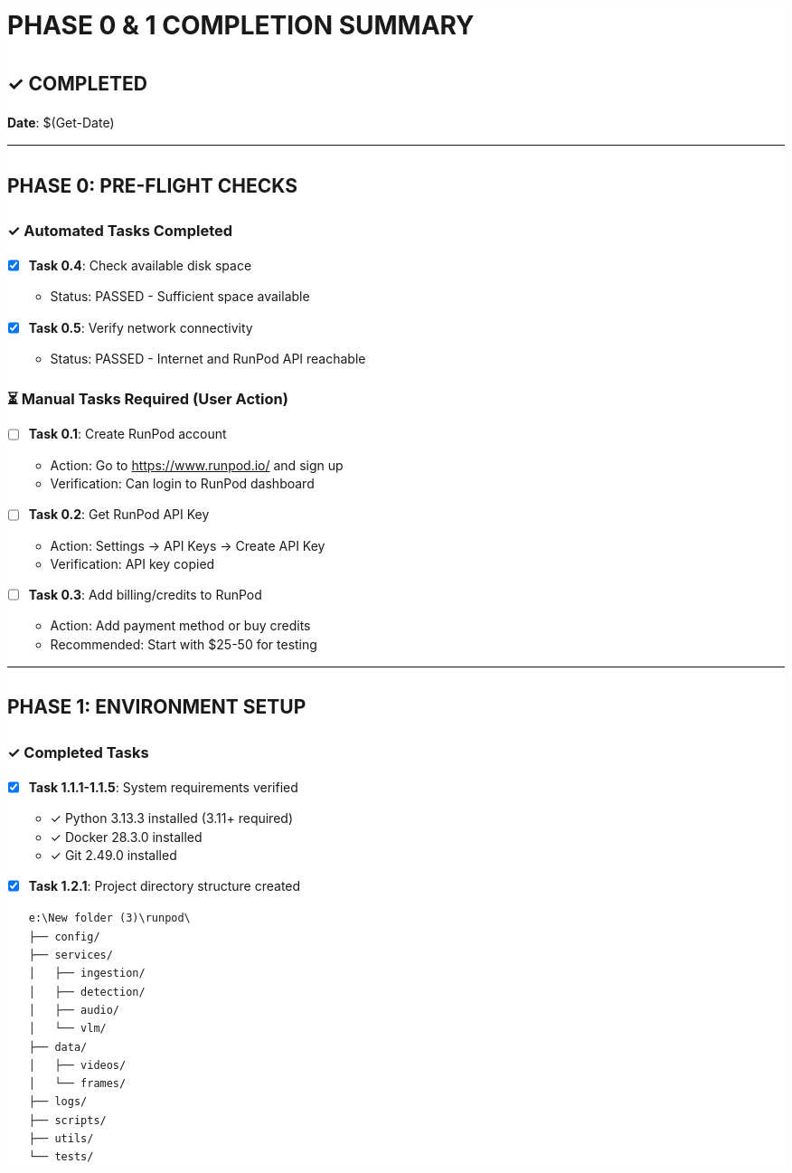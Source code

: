 # PHASE 0 & 1 COMPLETION SUMMARY

## ✓ COMPLETED

**Date**: $(Get-Date)

---

## PHASE 0: PRE-FLIGHT CHECKS

### ✓ Automated Tasks Completed

- [x] **Task 0.4**: Check available disk space
  - Status: PASSED - Sufficient space available

- [x] **Task 0.5**: Verify network connectivity
  - Status: PASSED - Internet and RunPod API reachable

### ⏳ Manual Tasks Required (User Action)

- [ ] **Task 0.1**: Create RunPod account
  - Action: Go to https://www.runpod.io/ and sign up
  - Verification: Can login to RunPod dashboard

- [ ] **Task 0.2**: Get RunPod API Key
  - Action: Settings → API Keys → Create API Key
  - Verification: API key copied

- [ ] **Task 0.3**: Add billing/credits to RunPod
  - Action: Add payment method or buy credits
  - Recommended: Start with $25-50 for testing

---

## PHASE 1: ENVIRONMENT SETUP

### ✓ Completed Tasks

- [x] **Task 1.1.1-1.1.5**: System requirements verified
  - ✓ Python 3.13.3 installed (3.11+ required)
  - ✓ Docker 28.3.0 installed
  - ✓ Git 2.49.0 installed

- [x] **Task 1.2.1**: Project directory structure created
  ```
  e:\New folder (3)\runpod\
  ├── config/
  ├── services/
  │   ├── ingestion/
  │   ├── detection/
  │   ├── audio/
  │   └── vlm/
  ├── data/
  │   ├── videos/
  │   └── frames/
  ├── logs/
  ├── scripts/
  ├── utils/
  └── tests/
  ```
